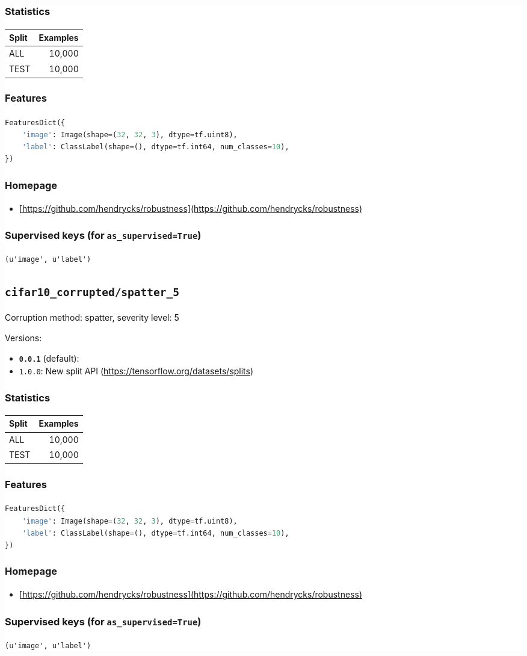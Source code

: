 ### Statistics

Split | Examples
:---- | -------:
ALL   | 10,000
TEST  | 10,000

### Features
```python
FeaturesDict({
    'image': Image(shape=(32, 32, 3), dtype=tf.uint8),
    'label': ClassLabel(shape=(), dtype=tf.int64, num_classes=10),
})
```

### Homepage

*   [https://github.com/hendrycks/robustness](https://github.com/hendrycks/robustness)

### Supervised keys (for `as_supervised=True`)
`(u'image', u'label')`

## `cifar10_corrupted/spatter_5`
Corruption method: spatter, severity level: 5

Versions:

*   **`0.0.1`** (default):
*   `1.0.0`: New split API (https://tensorflow.org/datasets/splits)

### Statistics

Split | Examples
:---- | -------:
ALL   | 10,000
TEST  | 10,000

### Features
```python
FeaturesDict({
    'image': Image(shape=(32, 32, 3), dtype=tf.uint8),
    'label': ClassLabel(shape=(), dtype=tf.int64, num_classes=10),
})
```

### Homepage

*   [https://github.com/hendrycks/robustness](https://github.com/hendrycks/robustness)

### Supervised keys (for `as_supervised=True`)
`(u'image', u'label')`
